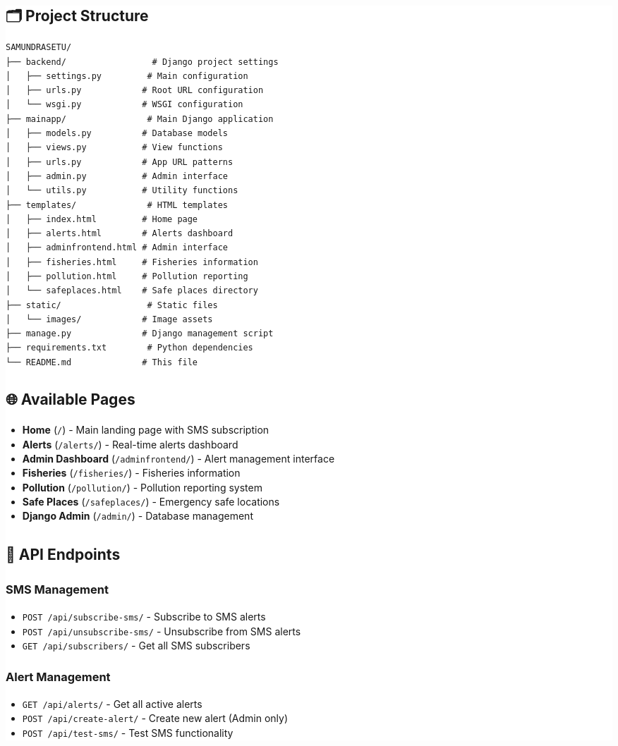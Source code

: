 ## 🗂️ Project Structure

```
SAMUNDRASETU/
├── backend/                 # Django project settings
│   ├── settings.py         # Main configuration
│   ├── urls.py            # Root URL configuration
│   └── wsgi.py            # WSGI configuration
├── mainapp/                # Main Django application
│   ├── models.py          # Database models
│   ├── views.py           # View functions
│   ├── urls.py            # App URL patterns
│   ├── admin.py           # Admin interface
│   └── utils.py           # Utility functions
├── templates/              # HTML templates
│   ├── index.html         # Home page
│   ├── alerts.html        # Alerts dashboard
│   ├── adminfrontend.html # Admin interface
│   ├── fisheries.html     # Fisheries information
│   ├── pollution.html     # Pollution reporting
│   └── safeplaces.html    # Safe places directory
├── static/                 # Static files
│   └── images/            # Image assets
├── manage.py              # Django management script
├── requirements.txt        # Python dependencies
└── README.md              # This file
```

## 🌐 Available Pages

- **Home** (`/`) - Main landing page with SMS subscription
- **Alerts** (`/alerts/`) - Real-time alerts dashboard
- **Admin Dashboard** (`/adminfrontend/`) - Alert management interface
- **Fisheries** (`/fisheries/`) - Fisheries information
- **Pollution** (`/pollution/`) - Pollution reporting system
- **Safe Places** (`/safeplaces/`) - Emergency safe locations
- **Django Admin** (`/admin/`) - Database management

## 🔌 API Endpoints

### SMS Management
- `POST /api/subscribe-sms/` - Subscribe to SMS alerts
- `POST /api/unsubscribe-sms/` - Unsubscribe from SMS alerts
- `GET /api/subscribers/` - Get all SMS subscribers

### Alert Management
- `GET /api/alerts/` - Get all active alerts
- `POST /api/create-alert/` - Create new alert (Admin only)
- `POST /api/test-sms/` - Test SMS functionality
